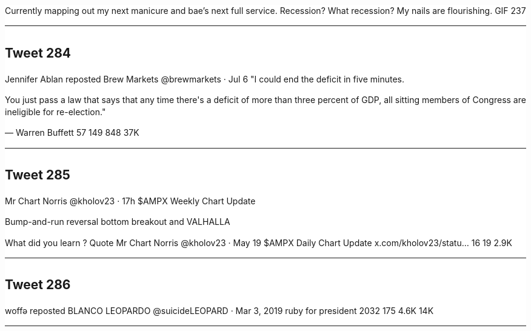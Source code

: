 Currently mapping out my next manicure and bae’s next full service. Recession? What recession? My nails are flourishing.
GIF
237

---

## Tweet 284

Jennifer Ablan reposted
Brew Markets
@brewmarkets
·
Jul 6
"I could end the deficit in five minutes.

You just pass a law that says that any time there's a deficit of more than three percent of GDP, all sitting members of Congress are ineligible for re-election."

— Warren Buffett
57
149
848
37K

---

## Tweet 285

Mr Chart Norris
@kholov23
·
17h
$AMPX Weekly Chart Update 

Bump-and-run reversal bottom breakout and VALHALLA 

What did you learn ?
Quote
Mr Chart Norris
@kholov23
·
May 19
$AMPX Daily Chart Update  x.com/kholov23/statu…
16
19
2.9K

---

## Tweet 286

woffə reposted
BLANCO LEOPARDO
@suicideLEOPARD
·
Mar 3, 2019
ruby for president 2032 
175
4.6K
14K

---